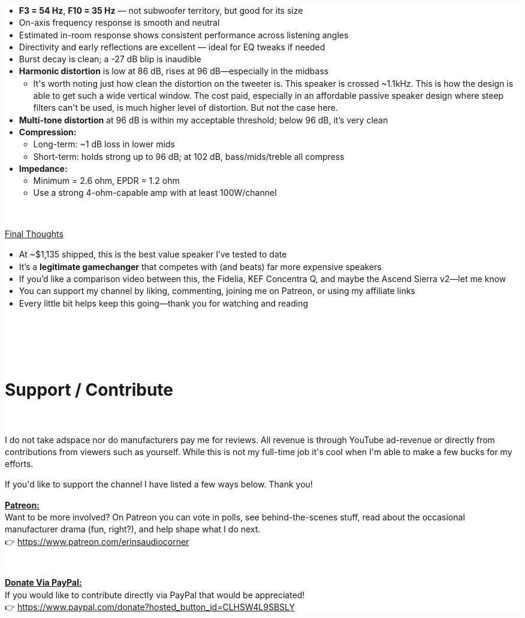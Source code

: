 * **F3 = 54 Hz**, **F10 = 35 Hz** — not subwoofer territory, but good for its size
* On-axis frequency response is smooth and neutral
* Estimated in-room response shows consistent performance across listening angles
* Directivity and early reflections are excellent — ideal for EQ tweaks if needed
* Burst decay is clean; a -27 dB blip is inaudible
* **Harmonic distortion** is low at 86 dB, rises at 96 dB—especially in the midbass
  * It's worth noting just how clean the distortion on the tweeter is. This speaker is crossed ~1.1kHz. This is how the design is able to get such a wide vertical window. The cost paid, especially in an affordable passive speaker design where steep filters can't be used, is much higher level of distortion. But not the case here.
* **Multi-tone distortion** at 96 dB is within my acceptable threshold; below 96 dB, it’s very clean
* **Compression:**
  * Long-term: ~1 dB loss in lower mids
  * Short-term: holds strong up to 96 dB; at 102 dB, bass/mids/treble all compress
* **Impedance:**
  * Minimum = 2.6 ohm, EPDR = 1.2 ohm
  * Use a strong 4-ohm-capable amp with at least 100W/channel

<br>

<u>Final Thoughts</u>

* At ~$1,135 shipped, this is the best value speaker I’ve tested to date
* It’s a **legitimate gamechanger** that competes with (and beats) far more expensive speakers
* If you’d like a comparison video between this, the Fidelia, KEF Concentra Q, and maybe the Ascend Sierra v2—let me know
* You can support my channel by liking, commenting, joining me on Patreon, or using my affiliate links
* Every little bit helps keep this going—thank you for watching and reading
<br>


<br>
<br>

# Support / Contribute
<br>

I do not take adspace nor do manufacturers pay me for reviews. All revenue is through YouTube ad-revenue or directly from contributions from viewers such as yourself. While this is not my full-time job it's cool when I'm able to make a few bucks for my efforts.

If you'd like to support the channel I have listed a few ways below. Thank you!

<u>**Patreon:**</u>
<br>Want to be more involved? On Patreon you can vote in polls, see behind-the-scenes stuff, read about the occasional manufacturer drama (fun, right?), and help shape what I do next.
<br> 👉 https://www.patreon.com/erinsaudiocorner

<br>

<u>**Donate Via PayPal:**</u>
<br>
If you would like to contribute directly via PayPal that would be appreciated!
<br>👉 https://www.paypal.com/donate?hosted_button_id=CLHSW4L9SBSLY
